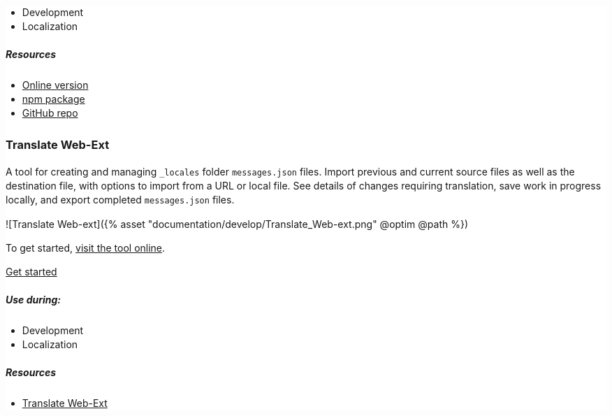 - Development
- Localization

##### Resources

- [Online version](https://lusito.github.io/web-ext-translator/)
- [npm package](https://www.npmjs.com/package/web-ext-translator)
- [GitHub repo](https://github.com/Lusito/web-ext-translator)

</aside>
</section>





<section class="module">
<article class="module-content grid-x grid-padding-x">
<div class="cell small-12" markdown="1">

### Translate Web-Ext

A tool for creating and managing `_locales` folder `messages.json` files. Import previous and current source files as well as the destination file, with options to import from a URL or local file. See details of changes requiring translation, save work in progress locally, and export completed `messages.json` files.

<div class="image-with-caption" markdown="1">

![Translate Web-ext]({% asset "documentation/develop/Translate_Web-ext.png" @optim @path %})

</div>

To get started, [visit the tool online](https://morikko.github.io/translate-web-extension).

[Get started](https://morikko.github.io/translate-web-extension/help)

</div>
</article>
<aside class="module-aside tile" markdown="1">

##### Use during:

- Development
- Localization

##### Resources

- [Translate Web-Ext](https://morikko.github.io/translate-web-extension)

</aside>
</section>



</section>

<section id="tools-for-firefox-for-android">


